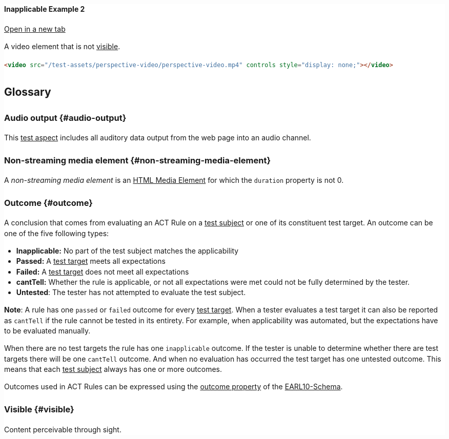 #### Inapplicable Example 2

<a class="example-link" title="Inapplicable Example 2" target="_blank" href="https://w3.org/WAI/content-assets/wcag-act-rules/testcases/f51b46/85f831671b50b4472c1a08a9108612c5d39571c2.html">Open in a new tab</a>

A video element that is not [visible][].

```html
<video src="/test-assets/perspective-video/perspective-video.mp4" controls style="display: none;"></video>
```

## Glossary

### Audio output {#audio-output}

This [test aspect](https://www.w3.org/TR/act-rules-format/#input-aspects) includes all auditory data output from the web page into an audio channel.

### Non-streaming media element {#non-streaming-media-element}

A _non-streaming media element_ is an [HTML Media Element](https://html.spec.whatwg.org/multipage/media.html#htmlmediaelement) for which the `duration` property is not 0.

### Outcome {#outcome}

A conclusion that comes from evaluating an ACT Rule on a [test subject][] or one of its constituent test target. An outcome can be one of the five following types:

- **Inapplicable:** No part of the test subject matches the applicability
- **Passed:** A [test target][] meets all expectations
- **Failed:** A [test target][] does not meet all expectations
- **cantTell:** Whether the rule is applicable, or not all expectations were met could not be fully determined by the tester.
- **Untested**: The tester has not attempted to evaluate the test subject.

**Note**: A rule has one `passed` or `failed` outcome for every [test target][]. When a tester evaluates a test target it can also be reported as `cantTell` if the rule cannot be tested in its entirety. For example, when applicability was automated, but the expectations have to be evaluated manually.

When there are no test targets the rule has one `inapplicable` outcome. If the tester is unable to determine whether there are test targets there will be one `cantTell` outcome. And when no evaluation has occurred the test target has one untested outcome. This means that each [test subject][] always has one or more outcomes.

Outcomes used in ACT Rules can be expressed using the [outcome property][] of the [EARL10-Schema][earl10-schema].

### Visible {#visible}

Content perceivable through sight.


[earl10-schema]: https://www.w3.org/TR/act-rules-format-1.1/#biblio-earl10-schema
[outcome property]: https://www.w3.org/TR/EARL10-Schema/#outcome
[test subject]: https://www.w3.org/TR/act-rules-format-1.1/#test-subject
[test target]: https://www.w3.org/TR/act-rules-format/#test-target
[visible]: #visible 'Definition of visible'